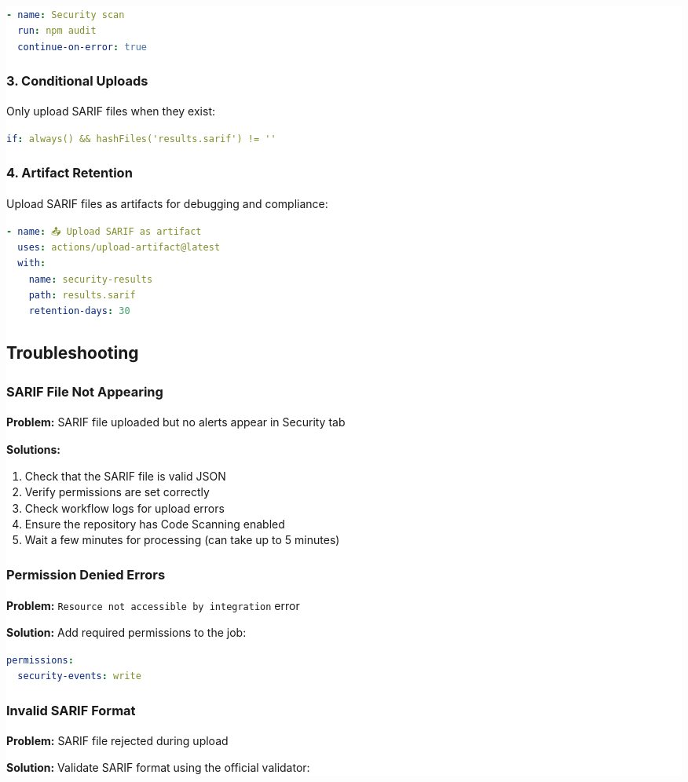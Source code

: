 ```yaml
- name: Security scan
  run: npm audit
  continue-on-error: true
```

### 3. Conditional Uploads

Only upload SARIF files when they exist:

```yaml
if: always() && hashFiles('results.sarif') != ''
```

### 4. Artifact Retention

Upload SARIF files as artifacts for debugging and compliance:

```yaml
- name: 📤 Upload SARIF as artifact
  uses: actions/upload-artifact@latest
  with:
    name: security-results
    path: results.sarif
    retention-days: 30
```

## Troubleshooting

### SARIF File Not Appearing

**Problem:** SARIF file uploaded but no alerts appear in Security tab

**Solutions:**
1. Check that the SARIF file is valid JSON
2. Verify permissions are set correctly
3. Check workflow logs for upload errors
4. Ensure the repository has Code Scanning enabled
5. Wait a few minutes for processing (can take up to 5 minutes)

### Permission Denied Errors

**Problem:** `Resource not accessible by integration` error

**Solution:** Add required permissions to the job:

```yaml
permissions:
  security-events: write
```

### Invalid SARIF Format

**Problem:** SARIF file rejected during upload

**Solution:** Validate SARIF format using the official validator:
